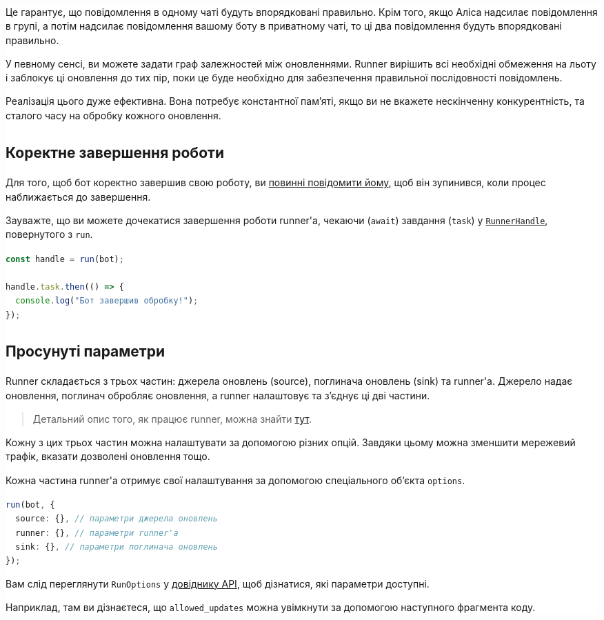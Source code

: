 Це гарантує, що повідомлення в одному чаті будуть впорядковані правильно.
Крім того, якщо Аліса надсилає повідомлення в групі, а потім надсилає повідомлення вашому боту в приватному чаті, то ці два повідомлення будуть впорядковані правильно.

У певному сенсі, ви можете задати граф залежностей між оновленнями.
Runner вирішить всі необхідні обмеження на льоту і заблокує ці оновлення до тих пір, поки це буде необхідно для забезпечення правильної послідовності повідомлень.

Реалізація цього дуже ефективна.
Вона потребує константної памʼяті, якщо ви не вкажете нескінченну конкурентність, та сталого часу на обробку кожного оновлення.

## Коректне завершення роботи

Для того, щоб бот коректно завершив свою роботу, ви [повинні повідомити йому](../advanced/reliability.md#використовуючи-плагін-для-конкурентості-runner), щоб він зупинився, коли процес наближається до завершення.

Зауважте, що ви можете дочекатися завершення роботи runner'а, чекаючи (`await`) завдання (`task`) у [`RunnerHandle`](https://deno.land/x/grammy_runner/mod.ts?s=RunnerHandle), повернутого з `run`.

```ts
const handle = run(bot);

handle.task.then(() => {
  console.log("Бот завершив обробку!");
});
```

## Просунуті параметри

Runner складається з трьох частин: джерела оновлень (source), поглинача оновлень (sink) та runner'а.
Джерело надає оновлення, поглинач обробляє оновлення, а runner налаштовує та зʼєднує ці дві частини.

> Детальний опис того, як працює runner, можна знайти [тут](#як-це-працює-за-кулісами).

Кожну з цих трьох частин можна налаштувати за допомогою різних опцій.
Завдяки цьому можна зменшити мережевий трафік, вказати дозволені оновлення тощо.

Кожна частина runner'а отримує свої налаштування за допомогою спеціального обʼєкта `options`.

```ts
run(bot, {
  source: {}, // параметри джерела оновлень
  runner: {}, // параметри runner'а
  sink: {}, // параметри поглинача оновлень
});
```

Вам слід переглянути `RunOptions` у [довіднику API](https://deno.land/x/grammy_runner/mod.ts?s=RunOptions), щоб дізнатися, які параметри доступні.

Наприклад, там ви дізнаєтеся, що `allowed_updates` можна увімкнути за допомогою наступного фрагмента коду.
